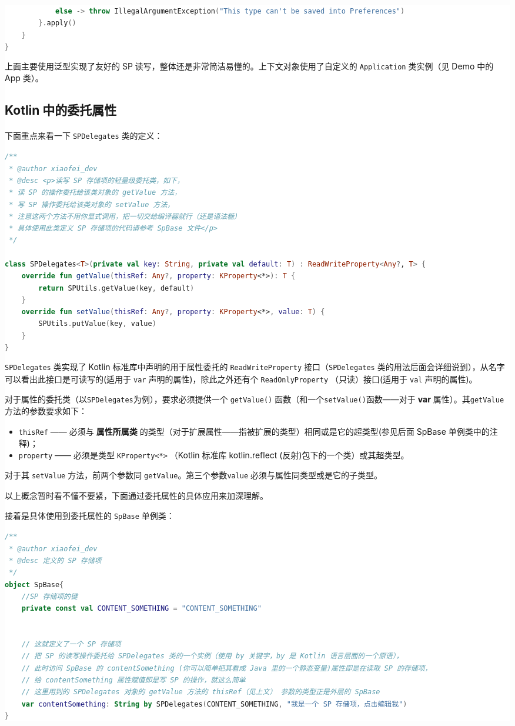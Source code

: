 ```kotlin
            else -> throw IllegalArgumentException("This type can't be saved into Preferences")
        }.apply()
    }
}
```

上面主要使用泛型实现了友好的 SP 读写，整体还是非常简洁易懂的。上下文对象使用了自定义的 `Application` 类实例（见 Demo 中的 App 类）。

## Kotlin 中的委托属性

下面重点来看一下 `SPDelegates` 类的定义：

```kotlin
/**
 * @author xiaofei_dev
 * @desc <p>读写 SP 存储项的轻量级委托类，如下，
 * 读 SP 的操作委托给该类对象的 getValue 方法，
 * 写 SP 操作委托给该类对象的 setValue 方法，
 * 注意这两个方法不用你显式调用，把一切交给编译器就行（还是语法糖）
 * 具体使用此类定义 SP 存储项的代码请参考 SpBase 文件</p>
 */

class SPDelegates<T>(private val key: String, private val default: T) : ReadWriteProperty<Any?, T> {
    override fun getValue(thisRef: Any?, property: KProperty<*>): T {
        return SPUtils.getValue(key, default)
    }
    override fun setValue(thisRef: Any?, property: KProperty<*>, value: T) {
        SPUtils.putValue(key, value)
    }
}
```

`SPDelegates` 类实现了 Kotlin 标准库中声明的用于属性委托的 `ReadWriteProperty` 接口（`SPDelegates` 类的用法后面会详细说到），从名字可以看出此接口是可读写的(适用于 `var` 声明的属性)，除此之外还有个 `ReadOnlyProperty` （只读）接口(适用于 `val` 声明的属性)。

对于属性的委托类（以`SPDelegates`为例），要求必须提供一个 `getValue()` 函数（和一个`setValue()`函数——对于 **var** 属性）。其`getValue` 方法的参数要求如下：

- `thisRef` —— 必须与 **属性所属类** 的类型（对于扩展属性——指被扩展的类型）相同或是它的超类型(参见后面 SpBase 单例类中的注释)；
- `property` —— 必须是类型 `KProperty<*>` （Kotlin 标准库 kotlin.reflect (反射)包下的一个类）或其超类型。

对于其 `setValue` 方法，前两个参数同 `getValue`。第三个参数`value` 必须与属性同类型或是它的子类型。

以上概念暂时看不懂不要紧，下面通过委托属性的具体应用来加深理解。

接着是具体使用到委托属性的 `SpBase` 单例类：

```kotlin
/**
 * @author xiaofei_dev
 * @desc 定义的 SP 存储项
 */
object SpBase{
    //SP 存储项的键
    private const val CONTENT_SOMETHING = "CONTENT_SOMETHING"


    // 这就定义了一个 SP 存储项
    // 把 SP 的读写操作委托给 SPDelegates 类的一个实例（使用 by 关键字，by 是 Kotlin 语言层面的一个原语），
    // 此时访问 SpBase 的 contentSomething (你可以简单把其看成 Java 里的一个静态变量)属性即是在读取 SP 的存储项，
    // 给 contentSomething 属性赋值即是写 SP 的操作，就这么简单
    // 这里用到的 SPDelegates 对象的 getValue 方法的 thisRef（见上文） 参数的类型正是外层的 SpBase
    var contentSomething: String by SPDelegates(CONTENT_SOMETHING, "我是一个 SP 存储项，点击编辑我")
}
```
